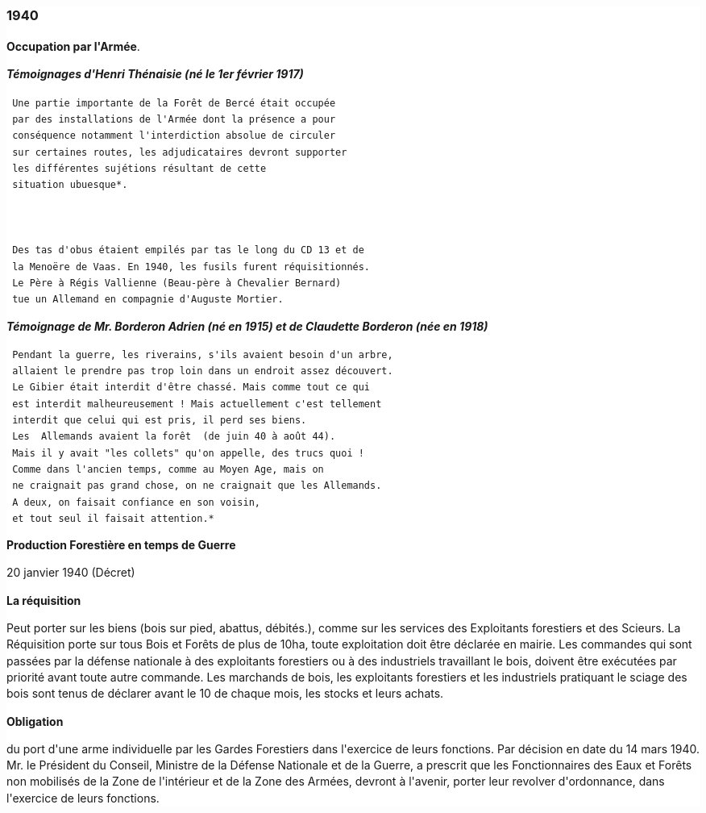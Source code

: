 ### 1940

**Occupation par l'Armée**.

***Témoignages d'Henri Thénaisie (né le 1er  février 1917)***

     Une partie importante de la Forêt de Bercé était occupée
     par des installations de l'Armée dont la présence a pour
     conséquence notamment l'interdiction absolue de circuler
     sur certaines routes, les adjudicataires devront supporter 
     les différentes sujétions résultant de cette 
     situation ubuesque*.



     Des tas d'obus étaient empilés par tas le long du CD 13 et de
     la Menoëre de Vaas. En 1940, les fusils furent réquisitionnés.
     Le Père à Régis Vallienne (Beau-père à Chevalier Bernard)
     tue un Allemand en compagnie d'Auguste Mortier.
  
***Témoignage de Mr. Borderon Adrien (né en 1915) et de Claudette Borderon (née en 1918)***

     Pendant la guerre, les riverains, s'ils avaient besoin d'un arbre, 
     allaient le prendre pas trop loin dans un endroit assez découvert.
     Le Gibier était interdit d'être chassé. Mais comme tout ce qui 
     est interdit malheureusement ! Mais actuellement c'est tellement 
     interdit que celui qui est pris, il perd ses biens.
     Les  Allemands avaient la forêt  (de juin 40 à août 44). 
     Mais il y avait "les collets" qu'on appelle, des trucs quoi ! 
     Comme dans l'ancien temps, comme au Moyen Age, mais on 
     ne craignait pas grand chose, on ne craignait que les Allemands.
     A deux, on faisait confiance en son voisin, 
     et tout seul il faisait attention.*


**Production Forestière en temps de Guerre**

20 janvier 1940 (Décret)

**La réquisition** 

Peut porter sur les biens (bois sur pied, abattus, débités.), 
comme sur les services des Exploitants forestiers et des Scieurs.
La Réquisition porte sur tous Bois et Forêts de plus de 10ha, 
toute exploitation doit être déclarée en mairie. 
Les commandes qui sont passées par la défense nationale
à des exploitants forestiers ou à des industriels travaillant 
le bois, doivent être exécutées par priorité avant toute autre 
commande. Les marchands de bois, les exploitants forestiers et 
les industriels pratiquant le sciage des bois sont tenus de
déclarer avant le 10 de chaque mois, les stocks et leurs achats.

**Obligation**

du port d'une arme individuelle par les Gardes Forestiers
dans l'exercice de leurs fonctions.
Par décision en date du 14 mars 1940. Mr. le Président du Conseil, 
Ministre de la Défense Nationale et de la Guerre, 
a prescrit que les Fonctionnaires des Eaux et Forêts non mobilisés 
de la Zone de l'intérieur et de la Zone des Armées, 
devront à l'avenir, porter leur revolver d'ordonnance, dans
l'exercice de leurs fonctions.
